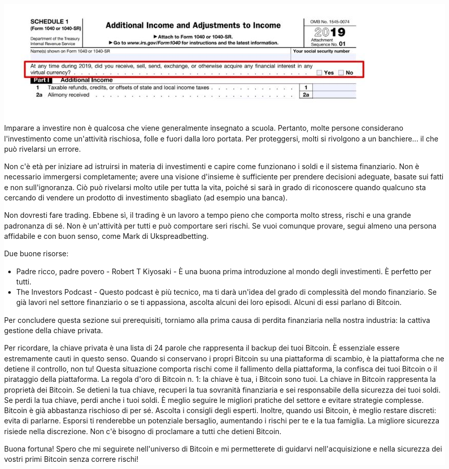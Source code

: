   ![fiscalité](assets/prerequis/5.JPG)

Imparare a investire non è qualcosa che viene generalmente insegnato a scuola. Pertanto, molte persone considerano l'investimento come un'attività rischiosa, folle e fuori dalla loro portata. Per proteggersi, molti si rivolgono a un banchiere... il che può rivelarsi un errore.

Non c'è età per iniziare ad istruirsi in materia di investimenti e capire come funzionano i soldi e il sistema finanziario. Non è necessario immergersi completamente; avere una visione d'insieme è sufficiente per prendere decisioni adeguate, basate sui fatti e non sull'ignoranza. Ciò può rivelarsi molto utile per tutta la vita, poiché si sarà in grado di riconoscere quando qualcuno sta cercando di vendere un prodotto di investimento sbagliato (ad esempio una banca).

Non dovresti fare trading. Ebbene sì, il trading è un lavoro a tempo pieno che comporta molto stress, rischi e una grande padronanza di sé. Non è un'attività per tutti e può comportare seri rischi. Se vuoi comunque provare, segui almeno una persona affidabile e con buon senso, come Mark di Ukspreadbetting.

Due buone risorse:

- Padre ricco, padre povero - Robert T Kiyosaki - È una buona prima introduzione al mondo degli investimenti. È perfetto per tutti.
- The Investors Podcast - Questo podcast è più tecnico, ma ti darà un'idea del grado di complessità del mondo finanziario. Se già lavori nel settore finanziario o se ti appassiona, ascolta alcuni dei loro episodi. Alcuni di essi parlano di Bitcoin.

Per concludere questa sezione sui prerequisiti, torniamo alla prima causa di perdita finanziaria nella nostra industria: la cattiva gestione della chiave privata.

Per ricordare, la chiave privata è una lista di 24 parole che rappresenta il backup dei tuoi Bitcoin. È essenziale essere estremamente cauti in questo senso. Quando si conservano i propri Bitcoin su una piattaforma di scambio, è la piattaforma che ne detiene il controllo, non tu! Questa situazione comporta rischi come il fallimento della piattaforma, la confisca dei tuoi Bitcoin o il pirataggio della piattaforma.
La regola d'oro di Bitcoin n. 1: la chiave è tua, i Bitcoin sono tuoi. La chiave in Bitcoin rappresenta la proprietà dei Bitcoin. Se detieni la tua chiave, recuperi la tua sovranità finanziaria e sei responsabile della sicurezza dei tuoi soldi. Se perdi la tua chiave, perdi anche i tuoi soldi. È meglio seguire le migliori pratiche del settore e evitare strategie complesse. Bitcoin è già abbastanza rischioso di per sé. Ascolta i consigli degli esperti. Inoltre, quando usi Bitcoin, è meglio restare discreti: evita di parlarne. Esporsi ti renderebbe un potenziale bersaglio, aumentando i rischi per te e la tua famiglia. La migliore sicurezza risiede nella discrezione. Non c'è bisogno di proclamare a tutti che detieni Bitcoin.

Buona fortuna! Spero che mi seguirete nell'universo di Bitcoin e mi permetterete di guidarvi nell'acquisizione e nella sicurezza dei vostri primi Bitcoin senza correre rischi!
